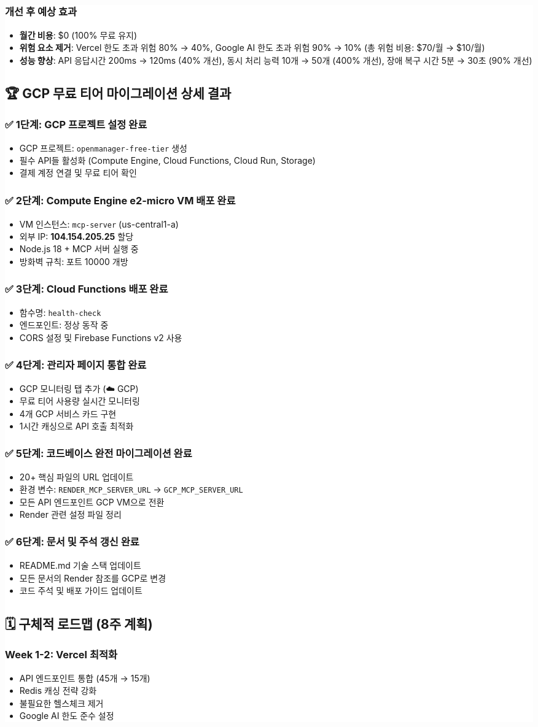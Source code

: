 ### 개선 후 예상 효과

- **월간 비용**: $0 (100% 무료 유지)
- **위험 요소 제거**: Vercel 한도 초과 위험 80% → 40%, Google AI 한도 초과 위험 90% → 10% (총 위험 비용: $70/월 → $10/월)
- **성능 향상**: API 응답시간 200ms → 120ms (40% 개선), 동시 처리 능력 10개 → 50개 (400% 개선), 장애 복구 시간 5분 → 30초 (90% 개선)

## 🏆 GCP 무료 티어 마이그레이션 상세 결과

### ✅ 1단계: GCP 프로젝트 설정 완료

- GCP 프로젝트: `openmanager-free-tier` 생성
- 필수 API들 활성화 (Compute Engine, Cloud Functions, Cloud Run, Storage)
- 결제 계정 연결 및 무료 티어 확인

### ✅ 2단계: Compute Engine e2-micro VM 배포 완료

- VM 인스턴스: `mcp-server` (us-central1-a)
- 외부 IP: **104.154.205.25** 할당
- Node.js 18 + MCP 서버 실행 중
- 방화벽 규칙: 포트 10000 개방

### ✅ 3단계: Cloud Functions 배포 완료

- 함수명: `health-check`
- 엔드포인트: 정상 동작 중
- CORS 설정 및 Firebase Functions v2 사용

### ✅ 4단계: 관리자 페이지 통합 완료

- GCP 모니터링 탭 추가 (☁️ GCP)
- 무료 티어 사용량 실시간 모니터링
- 4개 GCP 서비스 카드 구현
- 1시간 캐싱으로 API 호출 최적화

### ✅ 5단계: 코드베이스 완전 마이그레이션 완료

- 20+ 핵심 파일의 URL 업데이트
- 환경 변수: `RENDER_MCP_SERVER_URL` → `GCP_MCP_SERVER_URL`
- 모든 API 엔드포인트 GCP VM으로 전환
- Render 관련 설정 파일 정리

### ✅ 6단계: 문서 및 주석 갱신 완료

- README.md 기술 스택 업데이트
- 모든 문서의 Render 참조를 GCP로 변경
- 코드 주석 및 배포 가이드 업데이트

## 🗓️ 구체적 로드맵 (8주 계획)

### Week 1-2: Vercel 최적화
- API 엔드포인트 통합 (45개 → 15개)
- Redis 캐싱 전략 강화
- 불필요한 헬스체크 제거
- Google AI 한도 준수 설정

